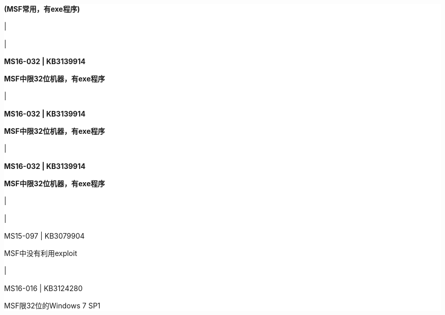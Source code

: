 

**(MSF常用，有exe程序)**



 |

| 



**MS16-032 | KB3139914** 



**MSF中限32位机器，有exe程序**



 | 



**MS16-032 | KB3139914** 



**MSF中限32位机器，有exe程序**



 | 



**MS16-032 | KB3139914** 



**MSF中限32位机器，有exe程序**



 |

| 



MS15-097 | KB3079904



MSF中没有利用exploit



 | 



MS16-016 | KB3124280 



MSF限32位的Windows 7 SP1

